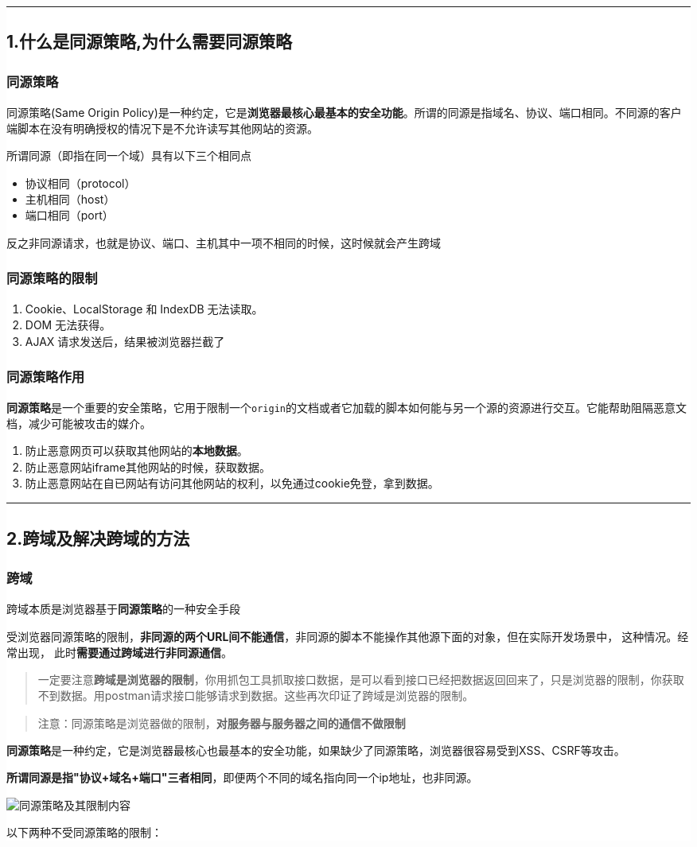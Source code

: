 ----

##  1.什么是同源策略,为什么需要同源策略

### **同源策略**

同源策略(Same Origin Policy)是一种约定，它是**浏览器最核心最基本的安全功能**。所谓的同源是指域名、协议、端口相同。不同源的客户端脚本在没有明确授权的情况下是不允许读写其他网站的资源。

所谓同源（即指在同一个域）具有以下三个相同点

- 协议相同（protocol）
- 主机相同（host）
- 端口相同（port）

反之非同源请求，也就是协议、端口、主机其中一项不相同的时候，这时候就会产生跨域

### **同源策略的限制**

1. Cookie、LocalStorage 和 IndexDB 无法读取。
2. DOM 无法获得。
3. AJAX 请求发送后，结果被浏览器拦截了

### **同源策略作用**

**同源策略**是一个重要的安全策略，它用于限制一个`origin`的文档或者它加载的脚本如何能与另一个源的资源进行交互。它能帮助阻隔恶意文档，减少可能被攻击的媒介。

1. 防止恶意网页可以获取其他网站的**本地数据**。
2. 防止恶意网站iframe其他网站的时候，获取数据。
3. 防止恶意网站在自已网站有访问其他网站的权利，以免通过cookie免登，拿到数据。



----

## 2.跨域及解决跨域的方法

### **跨域**

跨域本质是浏览器基于**同源策略**的一种安全手段

受浏览器同源策略的限制，**非同源的两个URL间不能通信**，非同源的脚本不能操作其他源下面的对象，但在实际开发场景中， 这种情况。经常出现， 此时**需要通过跨域进行非同源通信**。

> 一定要注意**跨域是浏览器的限制**，你用抓包工具抓取接口数据，是可以看到接口已经把数据返回回来了，只是浏览器的限制，你获取不到数据。用postman请求接口能够请求到数据。这些再次印证了跨域是浏览器的限制。

> 注意：同源策略是浏览器做的限制，**对服务器与服务器之间的通信不做限制**

**同源策略**是一种约定，它是浏览器最核心也最基本的安全功能，如果缺少了同源策略，浏览器很容易受到XSS、CSRF等攻击。

**所谓同源是指"协议+域名+端口"三者相同**，即便两个不同的域名指向同一个ip地址，也非同源。

![同源策略及其限制内容](E:\pogject\学习笔记\image\http\同源策略及其限制内容.png)

以下两种不受同源策略的限制：
